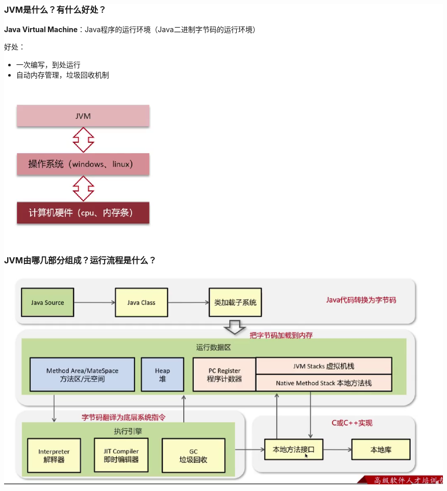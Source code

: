 ### JVM是什么？有什么好处？

**Java Virtual Machine**：Java程序的运行环境（Java二进制字节码的运行环境）

好处：

- 一次编写，到处运行
- 自动内存管理，垃圾回收机制

<img src="./assets/image-20230925194315368.png" alt="image-20230925194315368" style="zoom: 67%;" />

### JVM由哪几部分组成？运行流程是什么？

![image-20230925194507567](./assets/image-20230925194507567.png)

